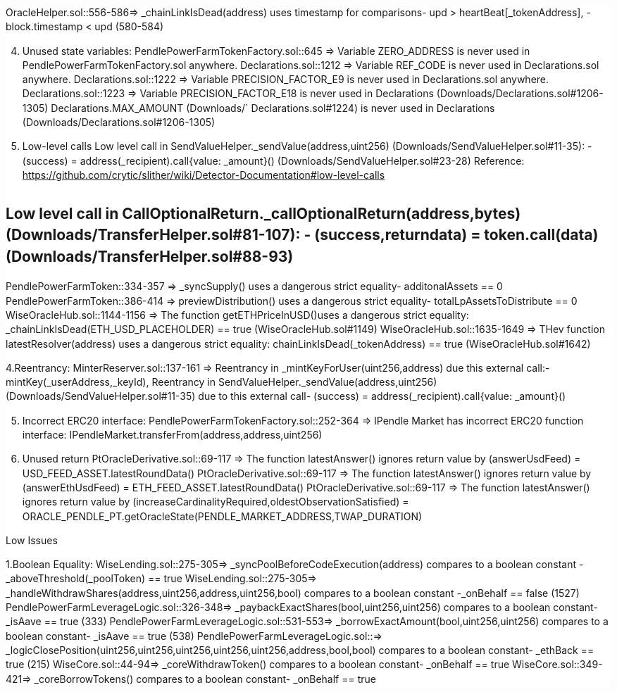OracleHelper.sol::556-586=> _chainLinkIsDead(address) uses timestamp for comparisons- upd > heartBeat[_tokenAddress], - block.timestamp < upd (580-584)

4. Unused state variables:
PendlePowerFarmTokenFactory.sol::645 => Variable ZERO_ADDRESS is never used in PendlePowerFarmTokenFactory.sol anywhere.
Declarations.sol::1212 => Variable REF_CODE is never used in Declarations.sol anywhere.
Declarations.sol::1222 => Variable PRECISION_FACTOR_E9 is never used in Declarations.sol anywhere.
Declarations.sol::1223 => Variable PRECISION_FACTOR_E18 is never used in Declarations (Downloads/Declarations.sol#1206-1305)
Declarations.MAX_AMOUNT (Downloads/`	Declarations.sol#1224) is never used in Declarations (Downloads/Declarations.sol#1206-1305)

5. Low-level calls
Low level call in SendValueHelper._sendValue(address,uint256) (Downloads/SendValueHelper.sol#11-35):
        - (success) = address(_recipient).call{value: _amount}() (Downloads/SendValueHelper.sol#23-28)
Reference: https://github.com/crytic/slither/wiki/Detector-Documentation#low-level-calls

Low level call in CallOptionalReturn._callOptionalReturn(address,bytes) (Downloads/TransferHelper.sol#81-107):
        - (success,returndata) = token.call(data) (Downloads/TransferHelper.sol#88-93)
------------------------------------------------------------------------------------------------------------------
PendlePowerFarmToken::334-357 => _syncSupply() uses a dangerous strict equality- additonalAssets == 0 
PendlePowerFarmToken::386-414 => previewDistribution() uses a dangerous strict equality- totalLpAssetsToDistribute == 0 
WiseOracleHub.sol::1144-1156 => The function getETHPriceInUSD()uses a dangerous strict equality: _chainLinkIsDead(ETH_USD_PLACEHOLDER) == true (WiseOracleHub.sol#1149)
WiseOracleHub.sol::1635-1649 => THev function latestResolver(address) uses a dangerous strict equality: chainLinkIsDead(_tokenAddress) == true (WiseOracleHub.sol#1642)

4.Reentrancy:
MinterReserver.sol::137-161 => Reentrancy in _mintKeyForUser(uint256,address) due this external call:- mintKey(_userAddress,_keyId), 
Reentrancy in SendValueHelper._sendValue(address,uint256) (Downloads/SendValueHelper.sol#11-35) due to this external call- (success) = address(_recipient).call{value: _amount}() 
        
5. Incorrect ERC20 interface:
PendlePowerFarmTokenFactory.sol::252-364 => IPendle Market has incorrect ERC20 function interface: IPendleMarket.transferFrom(address,address,uint256) 

6. Unused return
PtOracleDerivative.sol::69-117 => The function latestAnswer() ignores return value by (answerUsdFeed) = USD_FEED_ASSET.latestRoundData() 
PtOracleDerivative.sol::69-117 => The function latestAnswer() ignores return value by (answerEthUsdFeed) = ETH_FEED_ASSET.latestRoundData() 
PtOracleDerivative.sol::69-117 => The function latestAnswer() ignores return value by (increaseCardinalityRequired,oldestObservationSatisfied) = ORACLE_PENDLE_PT.getOracleState(PENDLE_MARKET_ADDRESS,TWAP_DURATION) 

Low Issues

1.Boolean Equality:
WiseLending.sol::275-305=> _syncPoolBeforeCodeExecution(address) compares to a boolean constant - _aboveThreshold(_poolToken) == true 
WiseLending.sol::275-305=> _handleWithdrawShares(address,uint256,address,uint256,bool) compares to a boolean constant -_onBehalf == false (1527)
PendlePowerFarmLeverageLogic.sol::326-348=> _paybackExactShares(bool,uint256,uint256) compares to a boolean constant-_isAave == true (333)
PendlePowerFarmLeverageLogic.sol::531-553=> _borrowExactAmount(bool,uint256,uint256) compares to a boolean constant- _isAave == true (538)
PendlePowerFarmLeverageLogic.sol::=> _logicClosePosition(uint256,uint256,uint256,uint256,uint256,address,bool,bool) compares to a boolean constant- _ethBack == true (215)
WiseCore.sol::44-94=> _coreWithdrawToken() compares to a boolean constant- _onBehalf == true 
WiseCore.sol::349-421=> _coreBorrowTokens() compares to a boolean constant- _onBehalf == true 